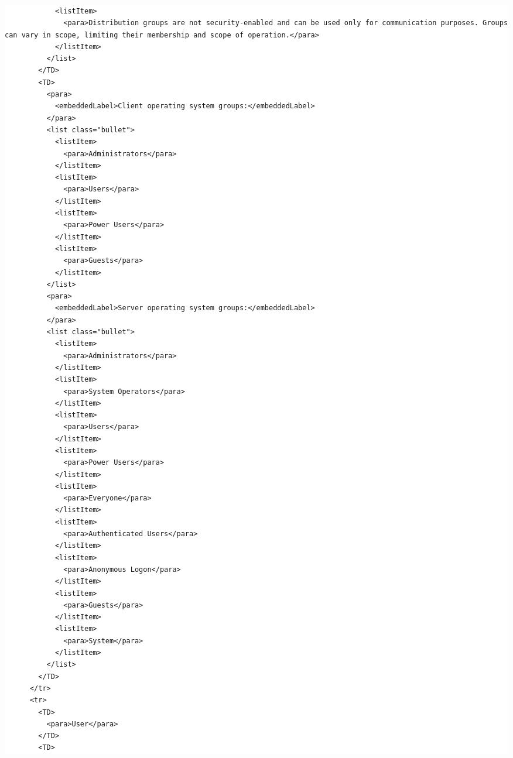                 <listItem>
                  <para>Distribution groups are not security-enabled and can be used only for communication purposes. Groups can vary in scope, limiting their membership and scope of operation.</para>
                </listItem>
              </list>
            </TD>
            <TD>
              <para>
                <embeddedLabel>Client operating system groups:</embeddedLabel>
              </para>
              <list class="bullet">
                <listItem>
                  <para>Administrators</para>
                </listItem>
                <listItem>
                  <para>Users</para>
                </listItem>
                <listItem>
                  <para>Power Users</para>
                </listItem>
                <listItem>
                  <para>Guests</para>
                </listItem>
              </list>
              <para>
                <embeddedLabel>Server operating system groups:</embeddedLabel>
              </para>
              <list class="bullet">
                <listItem>
                  <para>Administrators</para>
                </listItem>
                <listItem>
                  <para>System Operators</para>
                </listItem>
                <listItem>
                  <para>Users</para>
                </listItem>
                <listItem>
                  <para>Power Users</para>
                </listItem>
                <listItem>
                  <para>Everyone</para>
                </listItem>
                <listItem>
                  <para>Authenticated Users</para>
                </listItem>
                <listItem>
                  <para>Anonymous Logon</para>
                </listItem>
                <listItem>
                  <para>Guests</para>
                </listItem>
                <listItem>
                  <para>System</para>
                </listItem>
              </list>
            </TD>
          </tr>
          <tr>
            <TD>
              <para>User</para>
            </TD>
            <TD>